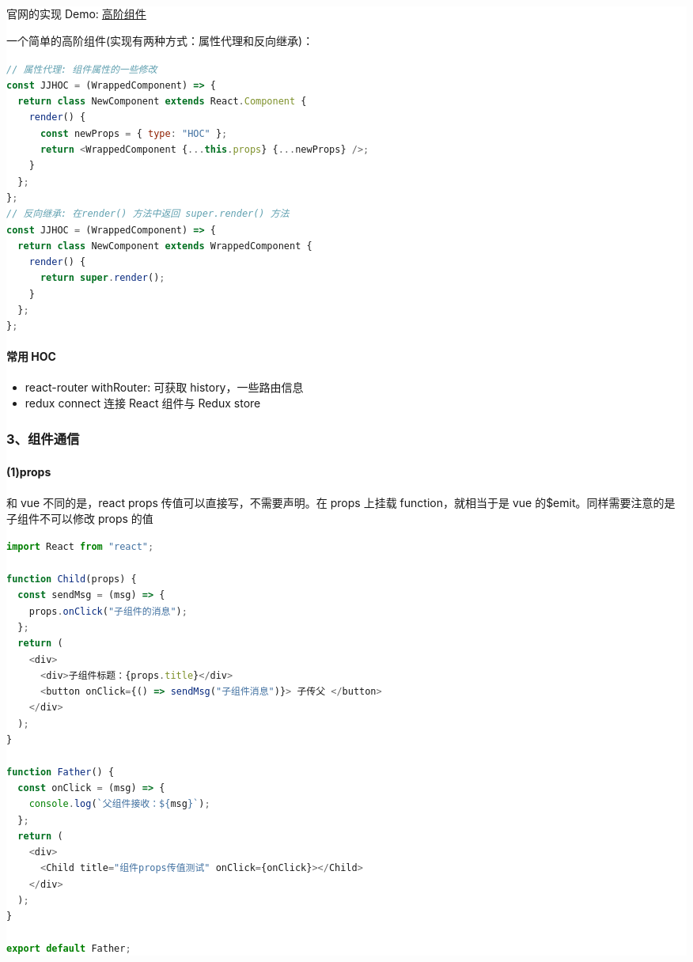官网的实现 Demo: [高阶组件](https://zh-hans.reactjs.org/docs/higher-order-components.html)

一个简单的高阶组件(实现有两种方式：属性代理和反向继承)：

```js
// 属性代理: 组件属性的一些修改
const JJHOC = (WrappedComponent) => {
  return class NewComponent extends React.Component {
    render() {
      const newProps = { type: "HOC" };
      return <WrappedComponent {...this.props} {...newProps} />;
    }
  };
};
// 反向继承: 在render() 方法中返回 super.render() 方法
const JJHOC = (WrappedComponent) => {
  return class NewComponent extends WrappedComponent {
    render() {
      return super.render();
    }
  };
};
```

#### 常用 HOC

- react-router withRouter: 可获取 history，一些路由信息
- redux connect 连接 React 组件与 Redux store

### 3、组件通信

#### (1)props

和 vue 不同的是，react props 传值可以直接写，不需要声明。在 props 上挂载 function，就相当于是 vue 的\$emit。同样需要注意的是
子组件不可以修改 props 的值

```js
import React from "react";

function Child(props) {
  const sendMsg = (msg) => {
    props.onClick("子组件的消息");
  };
  return (
    <div>
      <div>子组件标题：{props.title}</div>
      <button onClick={() => sendMsg("子组件消息")}> 子传父 </button>
    </div>
  );
}

function Father() {
  const onClick = (msg) => {
    console.log(`父组件接收：${msg}`);
  };
  return (
    <div>
      <Child title="组件props传值测试" onClick={onClick}></Child>
    </div>
  );
}

export default Father;
```
